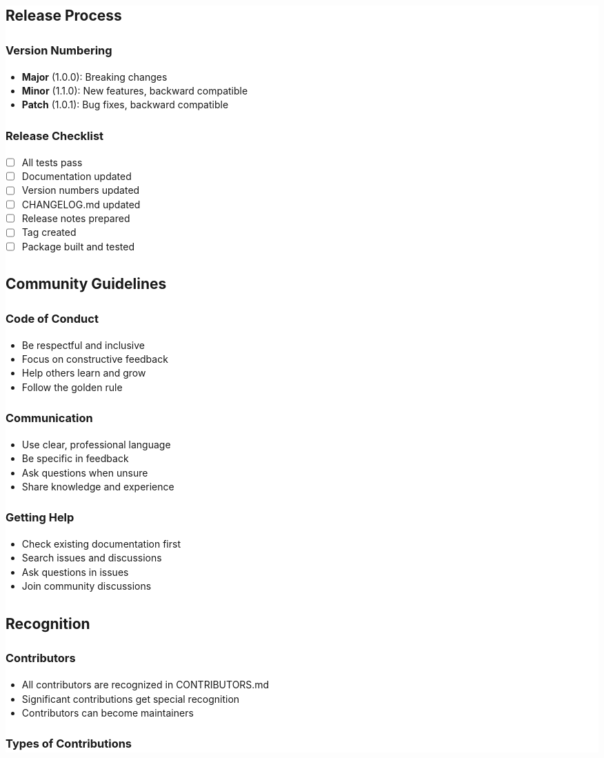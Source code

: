 ## Release Process

### Version Numbering

- **Major** (1.0.0): Breaking changes
- **Minor** (1.1.0): New features, backward compatible
- **Patch** (1.0.1): Bug fixes, backward compatible

### Release Checklist

- [ ] All tests pass
- [ ] Documentation updated
- [ ] Version numbers updated
- [ ] CHANGELOG.md updated
- [ ] Release notes prepared
- [ ] Tag created
- [ ] Package built and tested

## Community Guidelines

### Code of Conduct

- Be respectful and inclusive
- Focus on constructive feedback
- Help others learn and grow
- Follow the golden rule

### Communication

- Use clear, professional language
- Be specific in feedback
- Ask questions when unsure
- Share knowledge and experience

### Getting Help

- Check existing documentation first
- Search issues and discussions
- Ask questions in issues
- Join community discussions

## Recognition

### Contributors

- All contributors are recognized in CONTRIBUTORS.md
- Significant contributions get special recognition
- Contributors can become maintainers

### Types of Contributions
